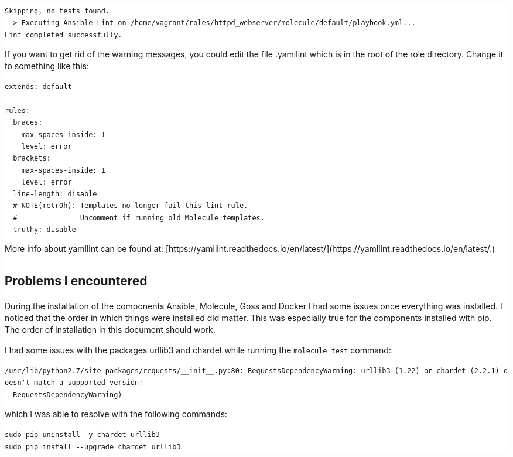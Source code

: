 ~~~
Skipping, no tests found.
--> Executing Ansible Lint on /home/vagrant/roles/httpd_webserver/molecule/default/playbook.yml...
Lint completed successfully.
~~~

If you want to get rid of the warning messages, you could edit the file .yamllint which is in the root of the role directory. Change it to something like this:

~~~
extends: default

rules:
  braces:
    max-spaces-inside: 1
    level: error
  brackets:
    max-spaces-inside: 1
    level: error
  line-length: disable
  # NOTE(retr0h): Templates no longer fail this lint rule.
  #               Uncomment if running old Molecule templates.
  truthy: disable
~~~

More info about yamllint can be found at: [https://yamllint.readthedocs.io/en/latest/](https://yamllint.readthedocs.io/en/latest/.)

## Problems I encountered

During the installation of the components Ansible, Molecule, Goss and Docker I had some issues once everything was installed. I noticed that the order in which things were installed did matter. This was especially true for the components installed with pip. The order of installation in this document should work.

I had some issues with the packages urllib3 and chardet while running the `molecule test` command:

~~~
/usr/lib/python2.7/site-packages/requests/__init__.py:80: RequestsDependencyWarning: urllib3 (1.22) or chardet (2.2.1) doesn't match a supported version!
  RequestsDependencyWarning)
~~~

which I was able to resolve with the following commands:

~~~
sudo pip uninstall -y chardet urllib3
sudo pip install --upgrade chardet urllib3
~~~



